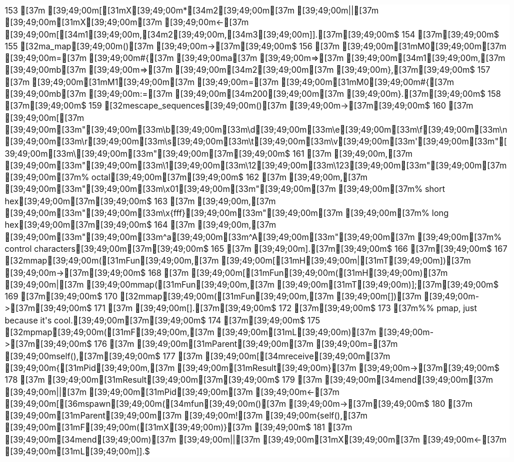    153	[37m    [39;49;00m[[31mX[39;49;00m*[34m2[39;49;00m[37m [39;49;00m||[37m [39;49;00m[31mX[39;49;00m[37m [39;49;00m<-[37m [39;49;00m[[34m1[39;49;00m,[34m2[39;49;00m,[34m3[39;49;00m]].[37m[39;49;00m$
   154	[37m[39;49;00m$
   155	[32ma_map[39;49;00m()[37m [39;49;00m->[37m[39;49;00m$
   156	[37m    [39;49;00m[31mM0[39;49;00m[37m [39;49;00m=[37m [39;49;00m#{[37m [39;49;00ma[37m [39;49;00m=>[37m [39;49;00m[34m1[39;49;00m,[37m [39;49;00mb[37m [39;49;00m=>[37m [39;49;00m[34m2[39;49;00m[37m [39;49;00m},[37m[39;49;00m$
   157	[37m    [39;49;00m[31mM1[39;49;00m[37m [39;49;00m=[37m [39;49;00m[31mM0[39;49;00m#{[37m [39;49;00mb[37m [39;49;00m:=[37m [39;49;00m[34m200[39;49;00m[37m [39;49;00m}.[37m[39;49;00m$
   158	[37m[39;49;00m$
   159	[32mescape_sequences[39;49;00m()[37m [39;49;00m->[37m[39;49;00m$
   160	[37m    [39;49;00m[[37m [39;49;00m[33m"[39;49;00m[33m\b[39;49;00m[33m\d[39;49;00m[33m\e[39;49;00m[33m\f[39;49;00m[33m\n[39;49;00m[33m\r[39;49;00m[33m\s[39;49;00m[33m\t[39;49;00m[33m\v[39;49;00m[33m\'[39;49;00m[33m\"[39;49;00m[33m\\[39;49;00m[33m"[39;49;00m[37m[39;49;00m$
   161	[37m    [39;49;00m,[37m [39;49;00m[33m"[39;49;00m[33m\1[39;49;00m[33m\12[39;49;00m[33m\123[39;49;00m[33m"[39;49;00m[37m [39;49;00m[37m% octal[39;49;00m[37m[39;49;00m$
   162	[37m    [39;49;00m,[37m [39;49;00m[33m"[39;49;00m[33m\x01[39;49;00m[33m"[39;49;00m[37m      [39;49;00m[37m% short hex[39;49;00m[37m[39;49;00m$
   163	[37m    [39;49;00m,[37m [39;49;00m[33m"[39;49;00m[33m\x{fff}[39;49;00m[33m"[39;49;00m[37m   [39;49;00m[37m% long hex[39;49;00m[37m[39;49;00m$
   164	[37m    [39;49;00m,[37m [39;49;00m[33m"[39;49;00m[33m\^a[39;49;00m[33m\^A[39;49;00m[33m"[39;49;00m[37m    [39;49;00m[37m% control characters[39;49;00m[37m[39;49;00m$
   165	[37m    [39;49;00m].[37m[39;49;00m$
   166	[37m[39;49;00m$
   167	[32mmap[39;49;00m([31mFun[39;49;00m,[37m [39;49;00m[[31mH[39;49;00m|[31mT[39;49;00m])[37m [39;49;00m->[37m[39;49;00m$
   168	[37m    [39;49;00m[[31mFun[39;49;00m([31mH[39;49;00m)[37m [39;49;00m|[37m [39;49;00mmap([31mFun[39;49;00m,[37m [39;49;00m[31mT[39;49;00m)];[37m[39;49;00m$
   169	[37m[39;49;00m$
   170	[32mmap[39;49;00m([31mFun[39;49;00m,[37m [39;49;00m[])[37m [39;49;00m->[37m[39;49;00m$
   171	[37m    [39;49;00m[].[37m[39;49;00m$
   172	[37m[39;49;00m$
   173	[37m%% pmap, just because it's cool.[39;49;00m[37m[39;49;00m$
   174	[37m[39;49;00m$
   175	[32mpmap[39;49;00m([31mF[39;49;00m,[37m [39;49;00m[31mL[39;49;00m)[37m [39;49;00m->[37m[39;49;00m$
   176	[37m    [39;49;00m[31mParent[39;49;00m[37m [39;49;00m=[37m [39;49;00mself(),[37m[39;49;00m$
   177	[37m    [39;49;00m[[34mreceive[39;49;00m[37m [39;49;00m{[31mPid[39;49;00m,[37m [39;49;00m[31mResult[39;49;00m}[37m [39;49;00m->[37m[39;49;00m$
   178	[37m             [39;49;00m[31mResult[39;49;00m[37m[39;49;00m$
   179	[37m     [39;49;00m[34mend[39;49;00m[37m [39;49;00m||[37m [39;49;00m[31mPid[39;49;00m[37m [39;49;00m<-[37m [39;49;00m[[36mspawn[39;49;00m([34mfun[39;49;00m()[37m [39;49;00m->[37m[39;49;00m$
   180	[37m                                  [39;49;00m[31mParent[39;49;00m[37m [39;49;00m![37m [39;49;00m{self(),[37m [39;49;00m[31mF[39;49;00m([31mX[39;49;00m)}[37m [39;49;00m$
   181	[37m                          [39;49;00m[34mend[39;49;00m)[37m [39;49;00m||[37m [39;49;00m[31mX[39;49;00m[37m [39;49;00m<-[37m [39;49;00m[31mL[39;49;00m]].$
